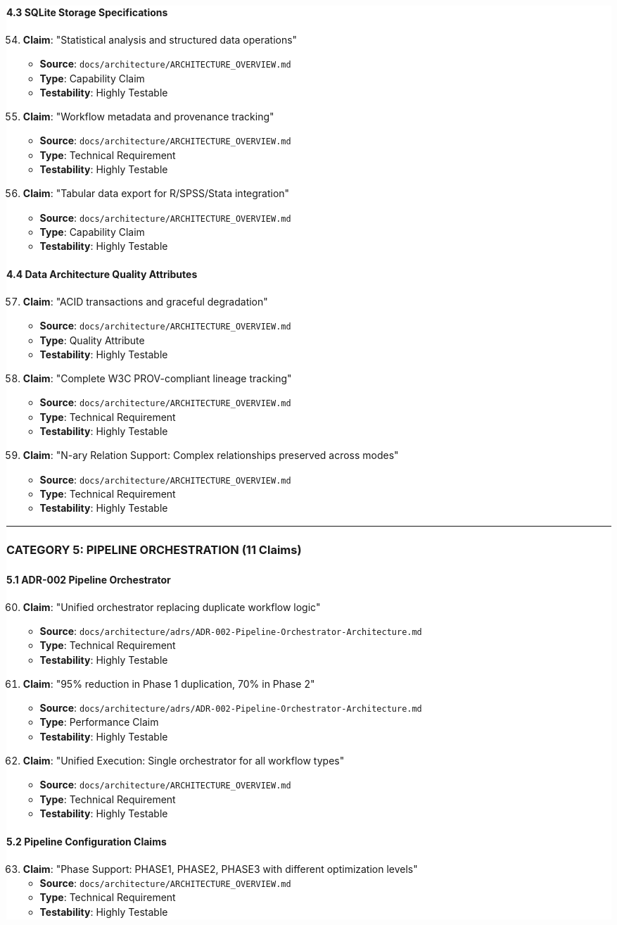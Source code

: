 #### **4.3 SQLite Storage Specifications**
54. **Claim**: "Statistical analysis and structured data operations"
    - **Source**: `docs/architecture/ARCHITECTURE_OVERVIEW.md`
    - **Type**: Capability Claim
    - **Testability**: Highly Testable

55. **Claim**: "Workflow metadata and provenance tracking"
    - **Source**: `docs/architecture/ARCHITECTURE_OVERVIEW.md`
    - **Type**: Technical Requirement
    - **Testability**: Highly Testable

56. **Claim**: "Tabular data export for R/SPSS/Stata integration"
    - **Source**: `docs/architecture/ARCHITECTURE_OVERVIEW.md`
    - **Type**: Capability Claim
    - **Testability**: Highly Testable

#### **4.4 Data Architecture Quality Attributes**
57. **Claim**: "ACID transactions and graceful degradation"
    - **Source**: `docs/architecture/ARCHITECTURE_OVERVIEW.md`
    - **Type**: Quality Attribute
    - **Testability**: Highly Testable

58. **Claim**: "Complete W3C PROV-compliant lineage tracking"
    - **Source**: `docs/architecture/ARCHITECTURE_OVERVIEW.md`
    - **Type**: Technical Requirement
    - **Testability**: Highly Testable

59. **Claim**: "N-ary Relation Support: Complex relationships preserved across modes"
    - **Source**: `docs/architecture/ARCHITECTURE_OVERVIEW.md`
    - **Type**: Technical Requirement
    - **Testability**: Highly Testable

---

### **CATEGORY 5: PIPELINE ORCHESTRATION (11 Claims)**

#### **5.1 ADR-002 Pipeline Orchestrator**
60. **Claim**: "Unified orchestrator replacing duplicate workflow logic"
    - **Source**: `docs/architecture/adrs/ADR-002-Pipeline-Orchestrator-Architecture.md`
    - **Type**: Technical Requirement
    - **Testability**: Highly Testable

61. **Claim**: "95% reduction in Phase 1 duplication, 70% in Phase 2"
    - **Source**: `docs/architecture/adrs/ADR-002-Pipeline-Orchestrator-Architecture.md`
    - **Type**: Performance Claim
    - **Testability**: Highly Testable

62. **Claim**: "Unified Execution: Single orchestrator for all workflow types"
    - **Source**: `docs/architecture/ARCHITECTURE_OVERVIEW.md`
    - **Type**: Technical Requirement
    - **Testability**: Highly Testable

#### **5.2 Pipeline Configuration Claims**
63. **Claim**: "Phase Support: PHASE1, PHASE2, PHASE3 with different optimization levels"
    - **Source**: `docs/architecture/ARCHITECTURE_OVERVIEW.md`
    - **Type**: Technical Requirement
    - **Testability**: Highly Testable
